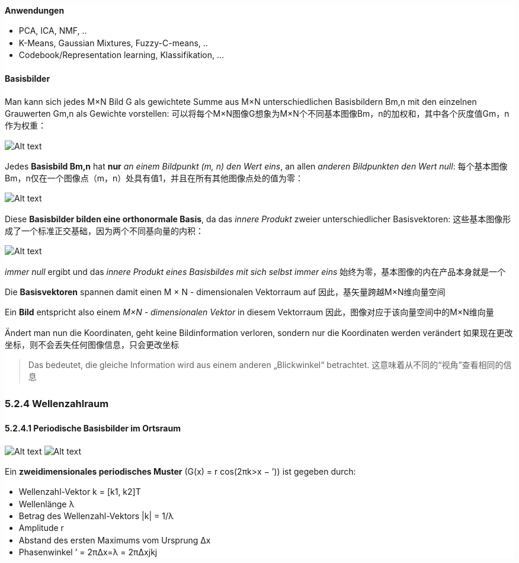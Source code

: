 **Anwendungen**
- PCA, ICA, NMF, ..
- K-Means, Gaussian Mixtures, Fuzzy-C-means, ..
- Codebook/Representation learning, Klassifikation, ...

#### Basisbilder

Man kann sich jedes M×N Bild G als gewichtete Summe aus M×N unterschiedlichen Basisbildern Bm,n mit den einzelnen Grauwerten Gm,n als Gewichte vorstellen:
可以将每个M×N图像G想象为M×N个不同基本图像Bm，n的加权和，其中各个灰度值Gm，n作为权重：

![Alt text](Figures\Folien_5_15.png)

Jedes **Basisbild Bm,n** hat **nur** *an einem Bildpunkt (m, n) den Wert eins*, an allen *anderen Bildpunkten den Wert null*:
每个基本图像Bm，n仅在一个图像点（m，n）处具有值1，并且在所有其他图像点处的值为零：

![Alt text](Figures\Folien_5_17.png)

Diese **Basisbilder bilden eine orthonormale Basis**, da das *innere Produkt* zweier unterschiedlicher Basisvektoren:
这些基本图像形成了一个标准正交基础，因为两个不同基向量的内积：

![Alt text](Figures\Folien_5_16.png)

*immer null* ergibt und das *innere Produkt eines Basisbildes mit sich selbst immer eins*
始终为零，基本图像的内在产品本身就是一个

Die **Basisvektoren** spannen damit einen M × N - dimensionalen Vektorraum auf
因此，基矢量跨越M×N维向量空间

Ein **Bild** entspricht also einem *M×N - dimensionalen Vektor* in diesem Vektorraum
因此，图像对应于该向量空间中的M×N维向量

Ändert man nun die Koordinaten, geht keine Bildinformation verloren, sondern nur die Koordinaten werden verändert
如果现在更改坐标，则不会丢失任何图像信息，只会更改坐标
>Das bedeutet, die gleiche Information wird aus einem anderen „Blickwinkel“ betrachtet.
这意味着从不同的“视角”查看相同的信息

### 5.2.4 Wellenzahlraum

#### 5.2.4.1 Periodische Basisbilder im Ortsraum

![Alt text](Figures\Folien_5_18.png)
![Alt text](Figures\Folien_5_19.png)

Ein **zweidimensionales periodisches Muster** (G(x) = r cos(2πk>x − ’)) ist gegeben durch:
- Wellenzahl-Vektor k = [k1, k2]T
- Wellenlänge λ
- Betrag des Wellenzahl-Vektors |k| = 1/λ
- Amplitude r
- Abstand des ersten Maximums vom Ursprung ∆x
- Phasenwinkel ’ = 2π∆x=λ = 2π∆xjkj
